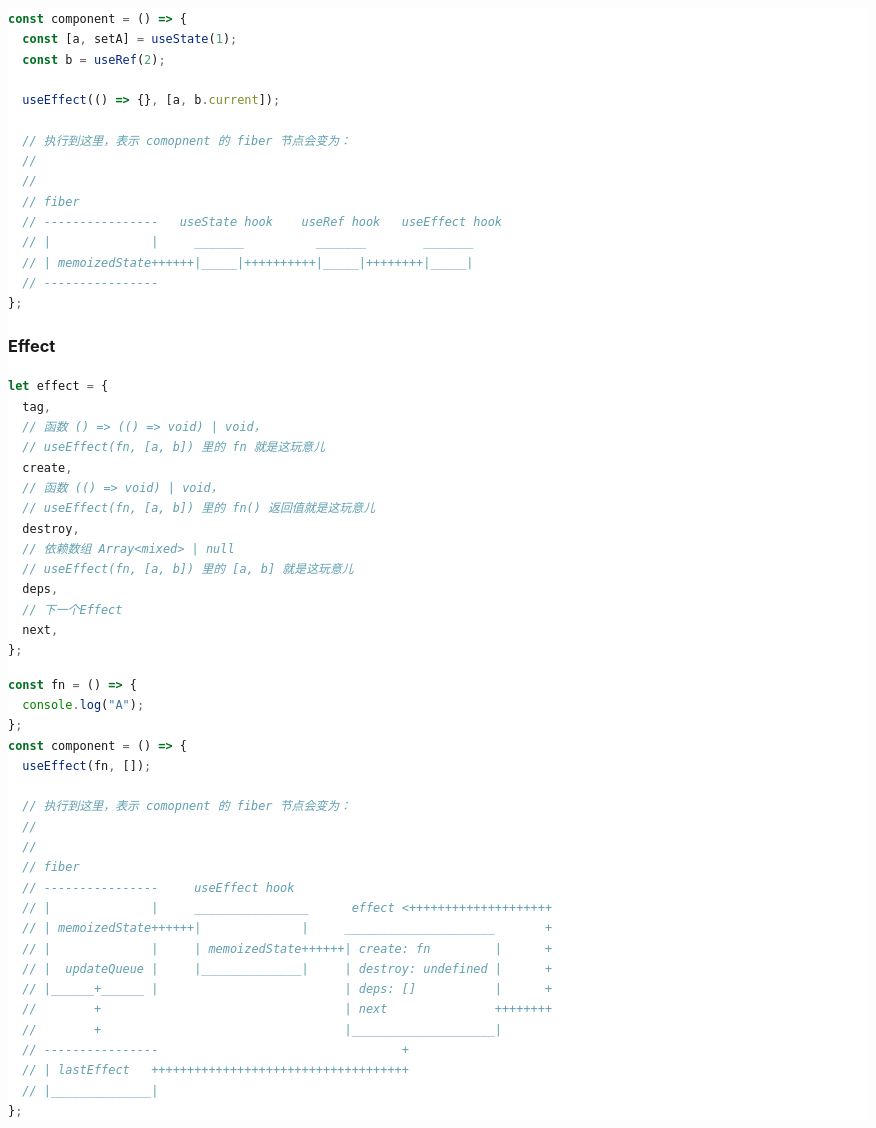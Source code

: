 ```js
const component = () => {
  const [a, setA] = useState(1);
  const b = useRef(2);

  useEffect(() => {}, [a, b.current]);

  // 执行到这里，表示 comopnent 的 fiber 节点会变为：
  //
  //
  // fiber
  // ----------------   useState hook    useRef hook   useEffect hook
  // |              |     _______          _______        _______
  // | memoizedState++++++|_____|++++++++++|_____|++++++++|_____|
  // ----------------
};
```

### Effect

```js
let effect = {
  tag,
  // 函数 () => (() => void) | void，
  // useEffect(fn, [a, b]) 里的 fn 就是这玩意儿
  create,
  // 函数 (() => void) | void，
  // useEffect(fn, [a, b]) 里的 fn() 返回值就是这玩意儿
  destroy,
  // 依赖数组 Array<mixed> | null
  // useEffect(fn, [a, b]) 里的 [a, b] 就是这玩意儿
  deps,
  // 下一个Effect
  next,
};
```

```js
const fn = () => {
  console.log("A");
};
const component = () => {
  useEffect(fn, []);

  // 执行到这里，表示 comopnent 的 fiber 节点会变为：
  //
  //
  // fiber
  // ----------------     useEffect hook
  // |              |     ________________      effect <++++++++++++++++++++
  // | memoizedState++++++|              |     _____________________       +
  // |              |     | memoizedState++++++| create: fn         |      +
  // |  updateQueue |     |______________|     | destroy: undefined |      +
  // |______+______ |                          | deps: []           |      +
  //        +                                  | next               ++++++++
  //        +                                  |____________________|
  // ----------------                                  +
  // | lastEffect   ++++++++++++++++++++++++++++++++++++
  // |______________|
};
```
